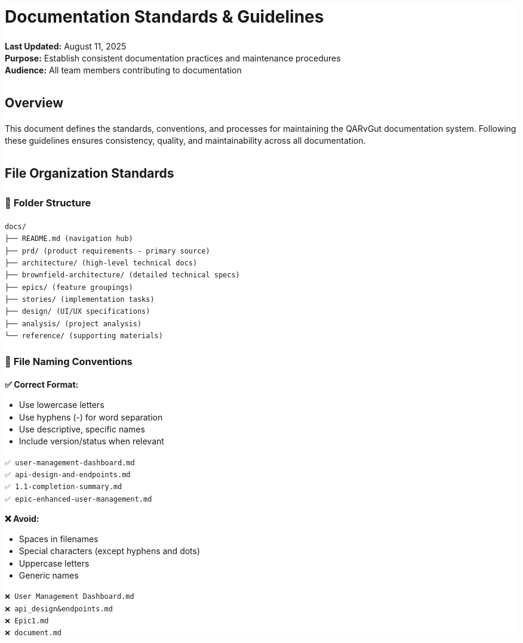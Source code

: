 # Documentation Standards & Guidelines

**Last Updated:** August 11, 2025  
**Purpose:** Establish consistent documentation practices and maintenance procedures  
**Audience:** All team members contributing to documentation  

## Overview

This document defines the standards, conventions, and processes for maintaining the QARvGut documentation system. Following these guidelines ensures consistency, quality, and maintainability across all documentation.

## File Organization Standards

### 📁 **Folder Structure**

```text
docs/
├── README.md (navigation hub)
├── prd/ (product requirements - primary source)
├── architecture/ (high-level technical docs)
├── brownfield-architecture/ (detailed technical specs)
├── epics/ (feature groupings)
├── stories/ (implementation tasks)
├── design/ (UI/UX specifications)
├── analysis/ (project analysis)
└── reference/ (supporting materials)
```

### 📝 **File Naming Conventions**

**✅ Correct Format:**
- Use lowercase letters
- Use hyphens (-) for word separation
- Use descriptive, specific names
- Include version/status when relevant

```text
✅ user-management-dashboard.md
✅ api-design-and-endpoints.md
✅ 1.1-completion-summary.md
✅ epic-enhanced-user-management.md
```

**❌ Avoid:**
- Spaces in filenames
- Special characters (except hyphens and dots)
- Uppercase letters
- Generic names

```text
❌ User Management Dashboard.md
❌ api_design&endpoints.md
❌ Epic1.md
❌ document.md
```
